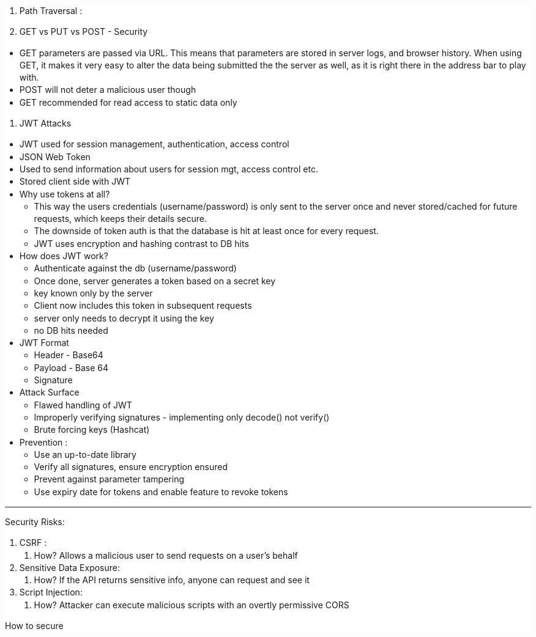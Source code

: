 1. Path Traversal :

3. GET vs PUT vs POST - Security
- GET parameters are passed via URL. This means that parameters are stored in server logs, and browser history. When using GET, it makes it very easy to alter the data being submitted the the server as well, as it is right there in the address bar to play with.
- POST will not deter a malicious user though
- GET recommended for read access to static data only
1. JWT Attacks
- JWT used for session management, authentication, access control
- JSON Web Token
- Used to send information about users for session mgt, access control etc.
- Stored client side with JWT
- Why use tokens at all?
    - This way the users credentials (username/password) is only sent to the server once and never stored/cached for future requests, which keeps their details secure.
    - The downside of token auth is that the database is hit at least once for every request.
    - JWT uses encryption and hashing contrast to DB hits
- How does JWT work?
    - Authenticate against the db (username/password)
    - Once done, server generates a token based on a secret key
    - key known only by the server
    - Client now includes this token in subsequent requests
    - server only needs to decrypt it using the key
    - no DB hits needed
- JWT Format
    - Header - Base64
    - Payload - Base 64
    - Signature
- Attack Surface
    - Flawed handling of JWT
    - Improperly verifying signatures - implementing only decode() not verify()
    - Brute forcing keys (Hashcat)
- Prevention :
    - Use an up-to-date library
    - Verify all signatures, ensure encryption ensured
    - Prevent against parameter tampering
    - Use expiry date for tokens and enable feature to revoke tokens


---



Security Risks: 

1. CSRF : 
    1. How? Allows a malicious user to send requests on a user’s behalf
2. Sensitive Data Exposure:
    1. How? If the API returns sensitive info, anyone can request and see it
3. Script Injection:
    1. How? Attacker can execute malicious scripts with an overtly permissive CORS

How to secure 
